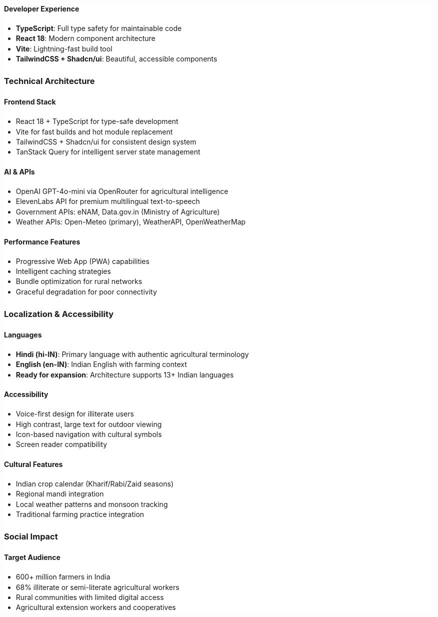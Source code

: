 #### Developer Experience
- **TypeScript**: Full type safety for maintainable code
- **React 18**: Modern component architecture
- **Vite**: Lightning-fast build tool
- **TailwindCSS + Shadcn/ui**: Beautiful, accessible components

### Technical Architecture

#### Frontend Stack
- React 18 + TypeScript for type-safe development
- Vite for fast builds and hot module replacement
- TailwindCSS + Shadcn/ui for consistent design system
- TanStack Query for intelligent server state management

#### AI & APIs
- OpenAI GPT-4o-mini via OpenRouter for agricultural intelligence
- ElevenLabs API for premium multilingual text-to-speech
- Government APIs: eNAM, Data.gov.in (Ministry of Agriculture)
- Weather APIs: Open-Meteo (primary), WeatherAPI, OpenWeatherMap

#### Performance Features
- Progressive Web App (PWA) capabilities
- Intelligent caching strategies
- Bundle optimization for rural networks
- Graceful degradation for poor connectivity

### Localization & Accessibility

#### Languages
- **Hindi (hi-IN)**: Primary language with authentic agricultural terminology
- **English (en-IN)**: Indian English with farming context
- **Ready for expansion**: Architecture supports 13+ Indian languages

#### Accessibility
- Voice-first design for illiterate users
- High contrast, large text for outdoor viewing
- Icon-based navigation with cultural symbols
- Screen reader compatibility

#### Cultural Features
- Indian crop calendar (Kharif/Rabi/Zaid seasons)
- Regional mandi integration
- Local weather patterns and monsoon tracking
- Traditional farming practice integration

### Social Impact

#### Target Audience
- 600+ million farmers in India
- 68% illiterate or semi-literate agricultural workers
- Rural communities with limited digital access
- Agricultural extension workers and cooperatives
